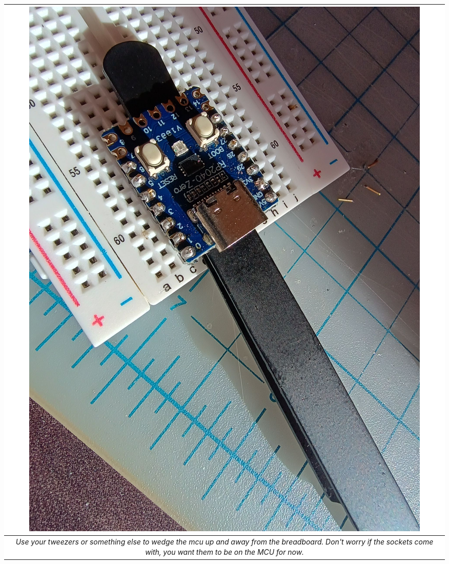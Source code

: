 |![remove MCU](../../images/build-guide/17_wedge_up.jpg) |
| :--: |
| *Use your tweezers or something else to wedge the mcu up and away from the breadboard. Don't worry if the sockets come with, you want them to be on the MCU for now.* |
